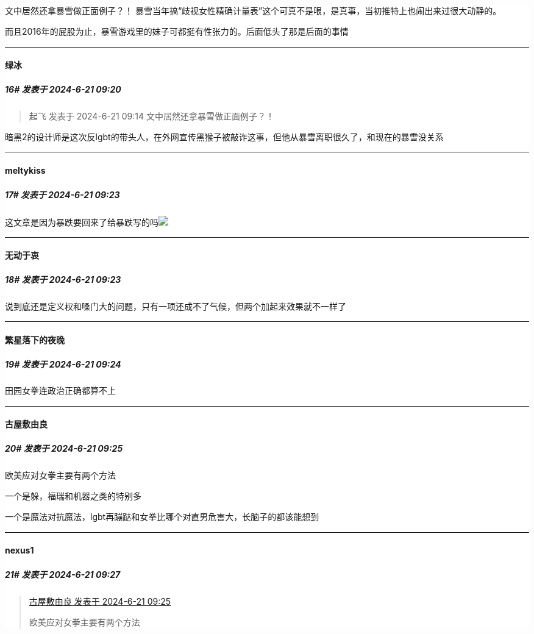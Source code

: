 文中居然还拿暴雪做正面例子？！</blockquote>
暴雪当年搞“歧视女性精确计量表”这个可真不是哏，是真事，当初推特上也闹出来过很大动静的。

而且2016年的屁股为止，暴雪游戏里的妹子可都挺有性张力的。后面低头了那是后面的事情

*****

####  绿冰  
##### 16#       发表于 2024-6-21 09:20

<blockquote>起飞 发表于 2024-6-21 09:14
文中居然还拿暴雪做正面例子？！</blockquote>
暗黑2的设计师是这次反lgbt的带头人，在外网宣传黑猴子被敲诈这事，但他从暴雪离职很久了，和现在的暴雪没关系

*****

####  meltykiss  
##### 17#       发表于 2024-6-21 09:23

这文章是因为暴跌要回来了给暴跌写的吗<img src="https://static.saraba1st.com/image/smiley/face2017/067.png" referrerpolicy="no-referrer">

*****

####  无动于衷  
##### 18#       发表于 2024-6-21 09:23

说到底还是定义权和嗓门大的问题，只有一项还成不了气候，但两个加起来效果就不一样了

*****

####  繁星落下的夜晚  
##### 19#       发表于 2024-6-21 09:24

田园女拳连政治正确都算不上

*****

####  古屋敷由良  
##### 20#       发表于 2024-6-21 09:25

欧美应对女拳主要有两个方法

一个是躲，福瑞和机器之类的特别多

一个是魔法对抗魔法，lgbt再蹦跶和女拳比哪个对直男危害大，长脑子的都该能想到

*****

####  nexus1  
##### 21#       发表于 2024-6-21 09:27

<blockquote><a href="httphttps://bbs.saraba1st.com/2b/forum.php?mod=redirect&amp;goto=findpost&amp;pid=65320031&amp;ptid=2188390" target="_blank">古屋敷由良 发表于 2024-6-21 09:25</a>

欧美应对女拳主要有两个方法
